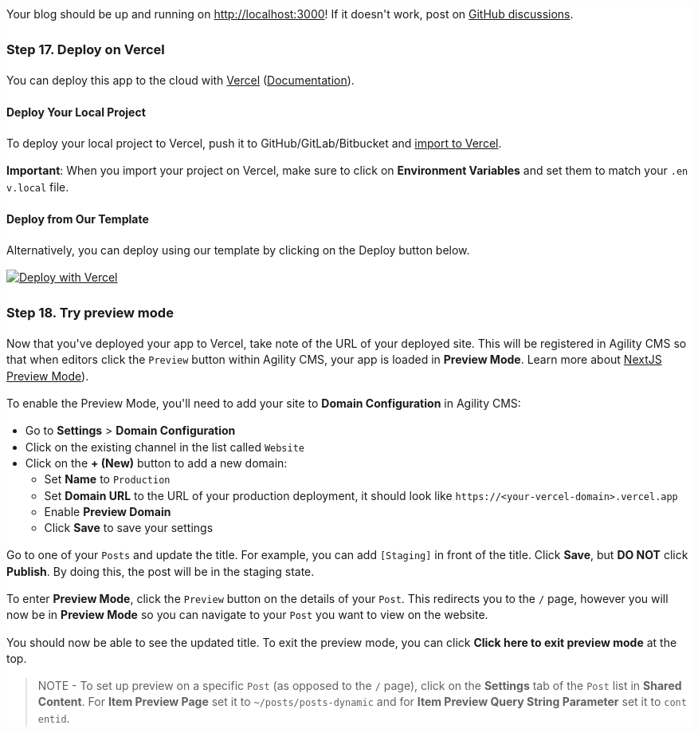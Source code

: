 Your blog should be up and running on [http://localhost:3000](http://localhost:3000)! If it doesn't work, post on [GitHub discussions](https://github.com/vercel/next.js/discussions).

### Step 17. Deploy on Vercel

You can deploy this app to the cloud with [Vercel](https://vercel.com?utm_source=github&utm_medium=readme&utm_campaign=next-example) ([Documentation](https://nextjs.org/docs/deployment)).

#### Deploy Your Local Project

To deploy your local project to Vercel, push it to GitHub/GitLab/Bitbucket and [import to Vercel](https://vercel.com/new?utm_source=github&utm_medium=readme&utm_campaign=next-example).

**Important**: When you import your project on Vercel, make sure to click on **Environment Variables** and set them to match your `.env.local` file.

#### Deploy from Our Template

Alternatively, you can deploy using our template by clicking on the Deploy button below.

[![Deploy with Vercel](https://vercel.com/button)](https://vercel.com/new/git/external?repository-url=https://github.com/vercel/next.js/tree/canary/examples/cms-agilitycms&project-name=cms-agilitycms&repository-name=cms-agilitycms&env=AGILITY_CMS_GUID,AGILITY_CMS_API_FETCH_KEY,AGILITY_CMS_API_PREVIEW_KEY,AGILITY_CMS_SECURITY_KEY&envDescription=API%20Keys%20required%20by%20Agility%20CMS&envLink=https://vercel.link/agility-cms-env)

### Step 18. Try preview mode

Now that you've deployed your app to Vercel, take note of the URL of your deployed site. This will be registered in Agility CMS so that when editors click the `Preview` button within Agility CMS, your app is loaded in **Preview Mode**. Learn more about [NextJS Preview Mode](https://nextjs.org/docs/advanced-features/preview-mode)).

To enable the Preview Mode, you'll need to add your site to **Domain Configuration** in Agility CMS:

- Go to **Settings** > **Domain Configuration**
- Click on the existing channel in the list called `Website`
- Click on the **+ (New)** button to add a new domain:
  - Set **Name** to `Production`
  - Set **Domain URL** to the URL of your production deployment, it should look like `https://<your-vercel-domain>.vercel.app`
  - Enable **Preview Domain**
  - Click **Save** to save your settings

Go to one of your `Posts` and update the title. For example, you can add `[Staging]` in front of the title. Click **Save**, but **DO NOT** click **Publish**. By doing this, the post will be in the staging state.

To enter **Preview Mode**, click the `Preview` button on the details of your `Post`. This redirects you to the `/` page, however you will now be in **Preview Mode** so you can navigate to your `Post` you want to view on the website.

You should now be able to see the updated title. To exit the preview mode, you can click **Click here to exit preview mode** at the top.

> NOTE - To set up preview on a specific `Post` (as opposed to the `/` page), click on the **Settings** tab of the `Post` list in **Shared Content**. For **Item Preview Page** set it to `~/posts/posts-dynamic` and for **Item Preview Query String Parameter** set it to `contentid`.
